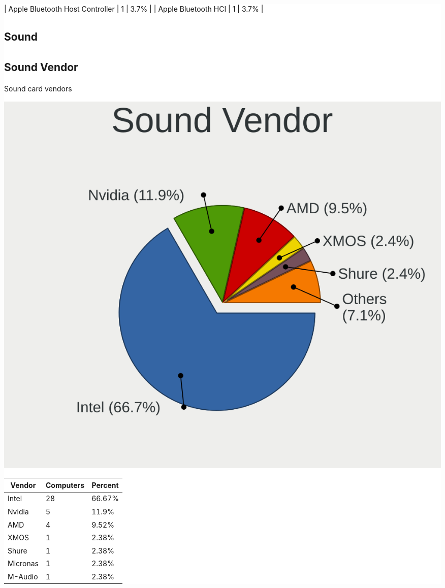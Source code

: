 | Apple Bluetooth Host Controller                     | 1         | 3.7%    |
| Apple Bluetooth HCI                                 | 1         | 3.7%    |

Sound
-----

Sound Vendor
------------

Sound card vendors

![Sound Vendor](./All/images/pie_chart/snd_vendor.svg)


| Vendor   | Computers | Percent |
|----------|-----------|---------|
| Intel    | 28        | 66.67%  |
| Nvidia   | 5         | 11.9%   |
| AMD      | 4         | 9.52%   |
| XMOS     | 1         | 2.38%   |
| Shure    | 1         | 2.38%   |
| Micronas | 1         | 2.38%   |
| M-Audio  | 1         | 2.38%   |